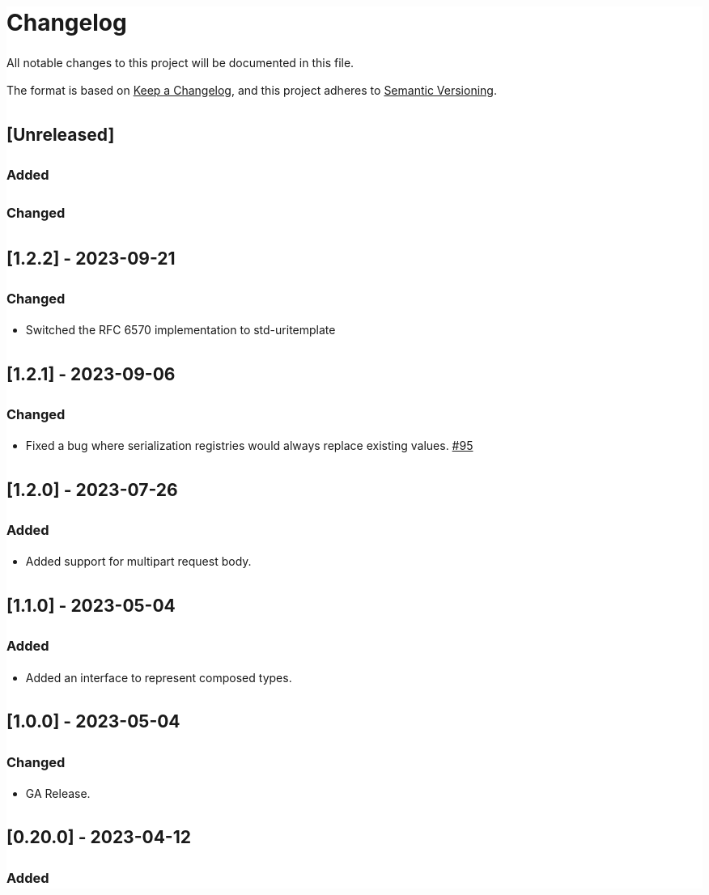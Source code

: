 # Changelog

All notable changes to this project will be documented in this file.

The format is based on [Keep a Changelog](https://keepachangelog.com/en/1.0.0/),
and this project adheres to [Semantic Versioning](https://semver.org/spec/v2.0.0.html).

## [Unreleased]

### Added

### Changed

## [1.2.2] - 2023-09-21

### Changed

- Switched the RFC 6570 implementation to std-uritemplate

## [1.2.1] - 2023-09-06

### Changed

- Fixed a bug where serialization registries would always replace existing values. [#95](https://github.com/microsoft/kiota-abstractions-go/issues/95)

## [1.2.0] - 2023-07-26

### Added

- Added support for multipart request body.

## [1.1.0] - 2023-05-04

### Added

- Added an interface to represent composed types.

## [1.0.0] - 2023-05-04

### Changed

- GA Release.

## [0.20.0] - 2023-04-12

### Added
